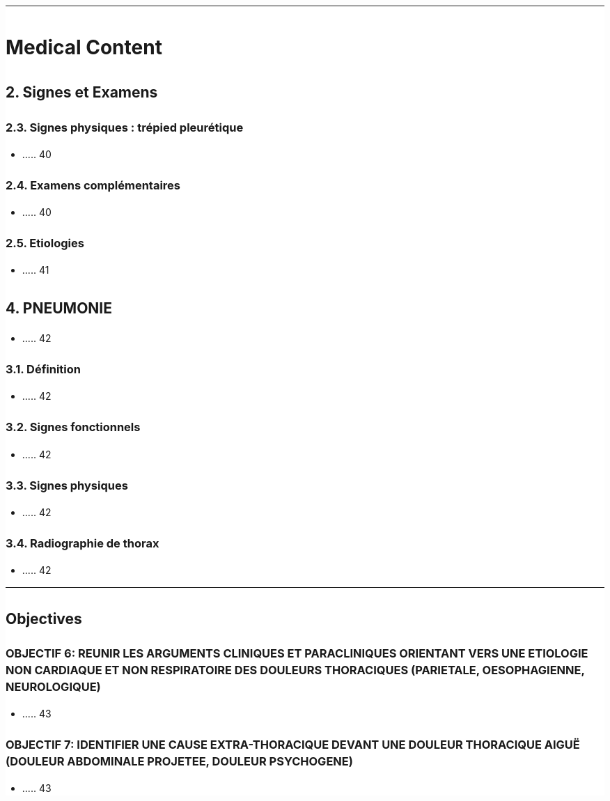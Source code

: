 
---


# Medical Content

## 2. Signes et Examens

### 2.3. Signes physiques : **trépied pleurétique**
- ..... 40

### 2.4. **Examens complémentaires**
- ..... 40

### 2.5. **Etiologies**
- ..... 41

## 4. **PNEUMONIE**
- ..... 42

### 3.1. **Définition**
- ..... 42

### 3.2. **Signes fonctionnels**
- ..... 42

### 3.3. **Signes physiques**
- ..... 42

### 3.4. **Radiographie de thorax**
- ..... 42

---

## Objectives

### **OBJECTIF 6**: REUNIR LES ARGUMENTS CLINIQUES ET PARACLINIQUES ORIENTANT VERS UNE ETIOLOGIE NON CARDIAQUE ET NON RESPIRATOIRE DES DOULEURS THORACIQUES (PARIETALE, OESOPHAGIENNE, NEUROLOGIQUE)
- ..... 43

### **OBJECTIF 7**: IDENTIFIER UNE CAUSE EXTRA-THORACIQUE DEVANT UNE DOULEUR THORACIQUE AIGUË (DOULEUR ABDOMINALE PROJETEE, DOULEUR PSYCHOGENE)
- ..... 43
